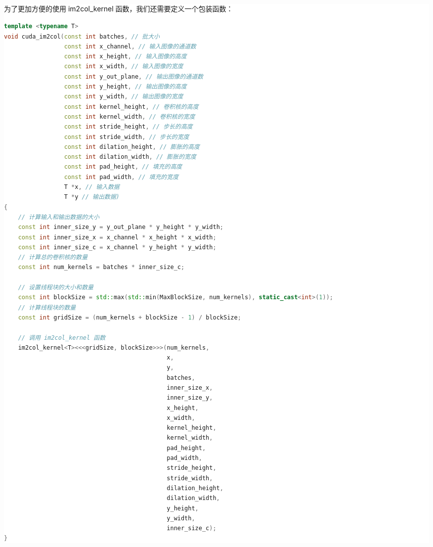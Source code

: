 为了更加方便的使用 im2col_kernel 函数，我们还需要定义一个包装函数：

```cpp
template <typename T>
void cuda_im2col(const int batches, // 批大小
                 const int x_channel, // 输入图像的通道数
                 const int x_height, // 输入图像的高度
                 const int x_width, // 输入图像的宽度
                 const int y_out_plane, // 输出图像的通道数
                 const int y_height, // 输出图像的高度
                 const int y_width, // 输出图像的宽度
                 const int kernel_height, // 卷积核的高度
                 const int kernel_width, // 卷积核的宽度
                 const int stride_height, // 步长的高度
                 const int stride_width, // 步长的宽度
                 const int dilation_height, // 膨胀的高度
                 const int dilation_width, // 膨胀的宽度
                 const int pad_height, // 填充的高度
                 const int pad_width, // 填充的宽度
                 T *x, // 输入数据
                 T *y // 输出数据)
{
    // 计算输入和输出数据的大小
    const int inner_size_y = y_out_plane * y_height * y_width;
    const int inner_size_x = x_channel * x_height * x_width;
    const int inner_size_c = x_channel * y_height * y_width;
    // 计算总的卷积核的数量
    const int num_kernels = batches * inner_size_c;

    // 设置线程块的大小和数量
    const int blockSize = std::max(std::min(MaxBlockSize, num_kernels), static_cast<int>(1));
    // 计算线程块的数量
    const int gridSize = (num_kernels + blockSize - 1) / blockSize;

    // 调用 im2col_kernel 函数
    im2col_kernel<T><<<gridSize, blockSize>>>(num_kernels,
                                              x,
                                              y,
                                              batches,
                                              inner_size_x,
                                              inner_size_y,
                                              x_height,
                                              x_width,
                                              kernel_height,
                                              kernel_width,
                                              pad_height,
                                              pad_width,
                                              stride_height,
                                              stride_width,
                                              dilation_height,
                                              dilation_width,
                                              y_height,
                                              y_width,
                                              inner_size_c);
}
```
